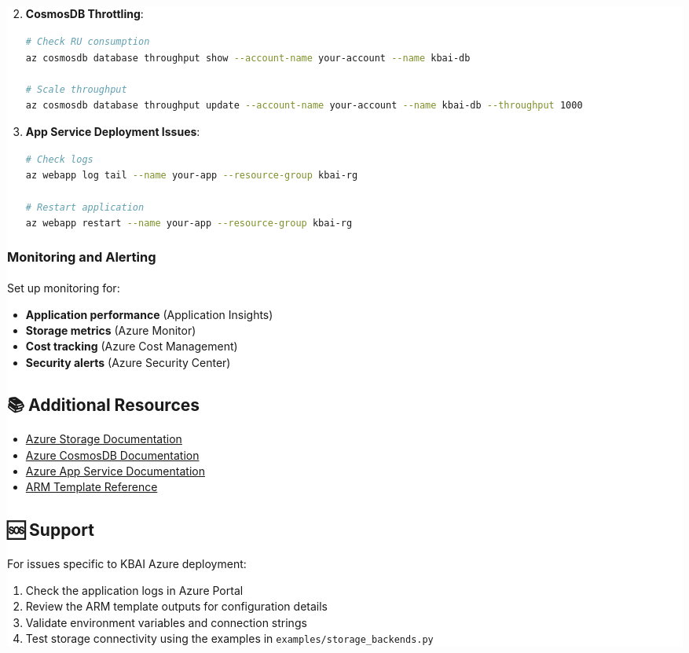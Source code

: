 2. **CosmosDB Throttling**:
   ```bash
   # Check RU consumption
   az cosmosdb database throughput show --account-name your-account --name kbai-db
   
   # Scale throughput
   az cosmosdb database throughput update --account-name your-account --name kbai-db --throughput 1000
   ```

3. **App Service Deployment Issues**:
   ```bash
   # Check logs
   az webapp log tail --name your-app --resource-group kbai-rg
   
   # Restart application
   az webapp restart --name your-app --resource-group kbai-rg
   ```

### Monitoring and Alerting

Set up monitoring for:
- **Application performance** (Application Insights)
- **Storage metrics** (Azure Monitor)
- **Cost tracking** (Azure Cost Management)
- **Security alerts** (Azure Security Center)

## 📚 Additional Resources

- [Azure Storage Documentation](https://docs.microsoft.com/en-us/azure/storage/)
- [Azure CosmosDB Documentation](https://docs.microsoft.com/en-us/azure/cosmos-db/)
- [Azure App Service Documentation](https://docs.microsoft.com/en-us/azure/app-service/)
- [ARM Template Reference](https://docs.microsoft.com/en-us/azure/azure-resource-manager/templates/)

## 🆘 Support

For issues specific to KBAI Azure deployment:
1. Check the application logs in Azure Portal
2. Review the ARM template outputs for configuration details
3. Validate environment variables and connection strings
4. Test storage connectivity using the examples in `examples/storage_backends.py`